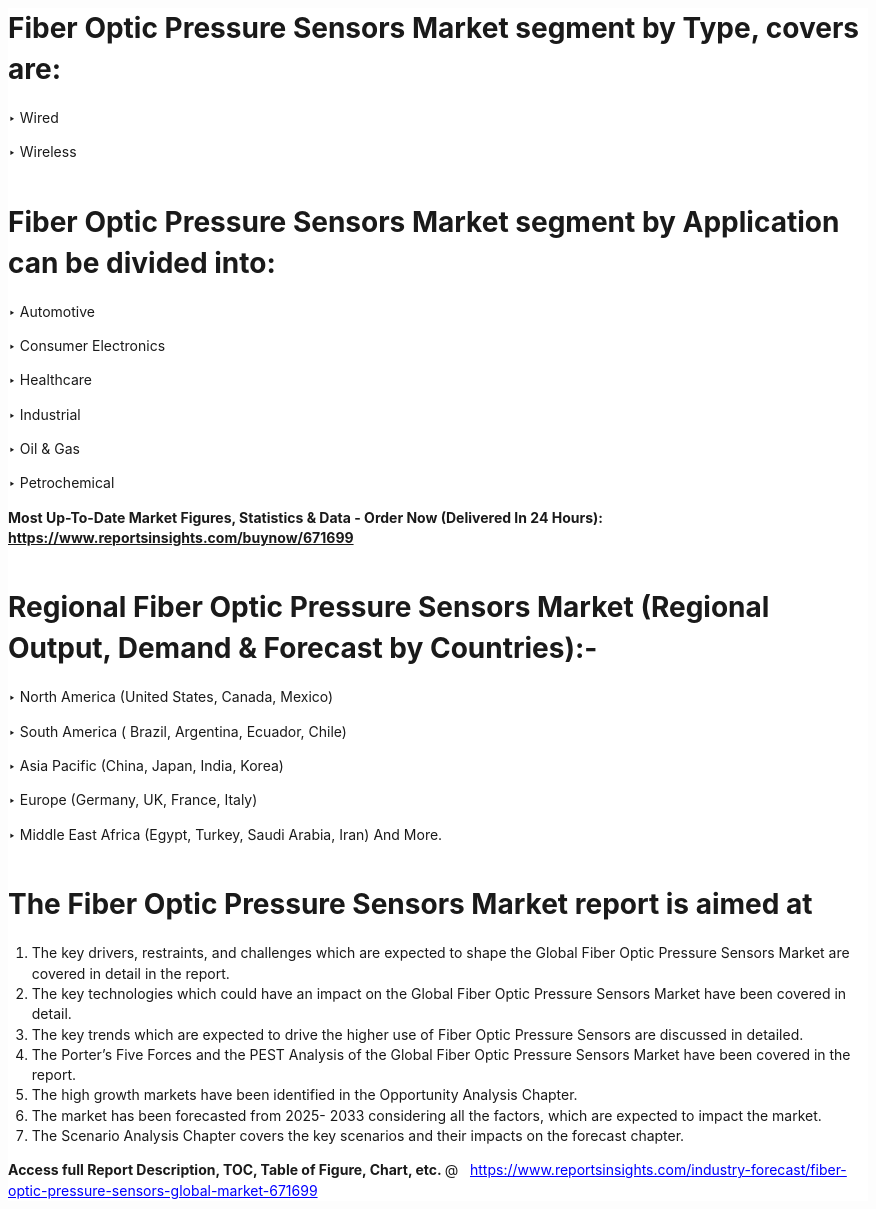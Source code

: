 # <strong>Fiber Optic Pressure Sensors Market segment by Type, covers are:</strong>

‣ Wired

‣ Wireless

# <strong>Fiber Optic Pressure Sensors Market segment by Application can be divided into:</strong>

‣ Automotive

‣ Consumer Electronics

‣ Healthcare

‣ Industrial

‣ Oil & Gas

‣ Petrochemical

<strong>Most Up-To-Date Market Figures, Statistics & Data - Order Now (Delivered In 24 Hours): <a href=https://www.reportsinsights.com/buynow/671699>https://www.reportsinsights.com/buynow/671699</a></strong>

# <strong>Regional Fiber Optic Pressure Sensors Market (Regional Output, Demand &amp; Forecast by Countries):-</strong>

‣ North America (United States, Canada, Mexico)

‣ South America ( Brazil, Argentina, Ecuador, Chile)

‣ Asia Pacific (China, Japan, India, Korea)

‣ Europe (Germany, UK, France, Italy)

‣ Middle East Africa (Egypt, Turkey, Saudi Arabia, Iran) And More.

# <strong>The Fiber Optic Pressure Sensors Market report is aimed at</strong>
<ol>
  <li>The key drivers, restraints, and challenges which are expected to shape the Global Fiber Optic Pressure Sensors Market are covered in detail in the report.</li>
  <li>The key technologies which could have an impact on the Global Fiber Optic Pressure Sensors Market have been covered in detail.</li>
  <li>The key trends which are expected to drive the higher use of Fiber Optic Pressure Sensors are discussed in detailed.</li>
  <li>The Porter’s Five Forces and the PEST Analysis of the Global Fiber Optic Pressure Sensors Market have been covered in the report.</li>
  <li>The high growth markets have been identified in the Opportunity Analysis Chapter.</li>
  <li>The market has been forecasted from 2025- 2033 considering all the factors, which are expected to impact the market.</li>
  <li>The Scenario Analysis Chapter covers the key scenarios and their impacts on the forecast chapter.</li>
</ol>
<strong>Access full Report Description, TOC, Table of Figure, Chart, etc. </strong>@   <a href=https://www.reportsinsights.com/industry-forecast/fiber-optic-pressure-sensors-global-market-671699 style=color:#0000ff;>https://www.reportsinsights.com/industry-forecast/fiber-optic-pressure-sensors-global-market-671699</a>
